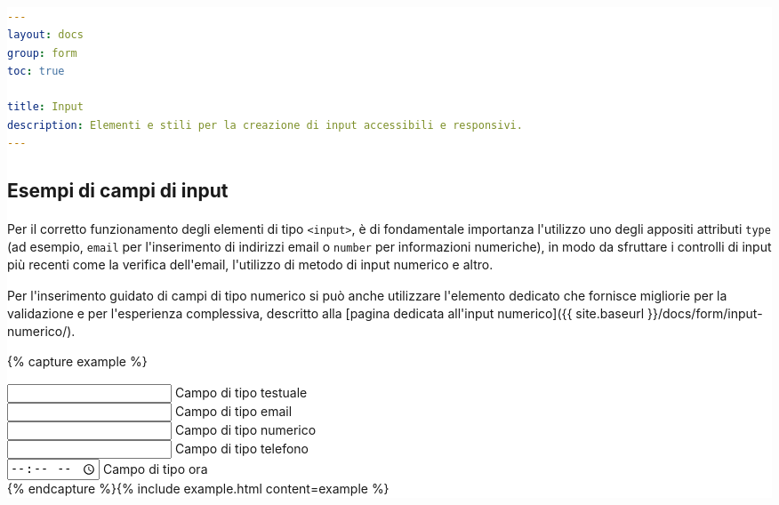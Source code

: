 ```yaml
---
layout: docs
group: form
toc: true

title: Input
description: Elementi e stili per la creazione di input accessibili e responsivi.
---
```


<style>
  /* Style override for Documentation purposes - Autocomplete*/
  #testAutocomplete1, #testAutocomplete2 {
    position: static;
		display: block;
  }
</style>

## Esempi di campi di input

Per il corretto funzionamento degli elementi di tipo `<input>`, è di fondamentale importanza l'utilizzo uno degli appositi attributi `type` (ad esempio, `email` per l'inserimento di indirizzi email o `number` per informazioni numeriche), in modo da sfruttare i controlli di input più recenti come la verifica dell'email, l'utilizzo di metodo di input numerico e altro.

Per l'inserimento guidato di campi di tipo numerico si può anche utilizzare l'elemento dedicato che fornisce migliorie per la validazione e per l'esperienza complessiva, descritto alla [pagina dedicata all'input numerico]({{ site.baseurl }}/docs/form/input-numerico/).

{% capture example %}
<div>
  <div class="form-group">
    <input type="text" class="form-control" id="exampleInputText">
    <label for="exampleInputText">Campo di tipo testuale</label>
  </div>
  <div class="form-group">
    <input type="email" class="form-control" id="exampleInputEmail1" aria-labelledby="emailHelp1">
    <label for="exampleInputEmail1">Campo di tipo email</label>
  </div>
  <div class="form-group">
    <input type="number" class="form-control" id="exampleInputNumber">
    <label for="exampleInputNumber">Campo di tipo numerico</label>
  </div>
  <div class="form-group">
    <input type="tel" class="form-control" id="exampleInputTelephone">
    <label for="exampleInputTelephone">Campo di tipo telefono</label>
  </div>
  <div class="form-group">
    <input type="time" class="form-control" id="exampleInputTime" min="9:00" max="18:00">
    <label for="exampleInputTime">Campo di tipo ora</label>
  </div>
</div>
{% endcapture %}{% include example.html content=example %}
